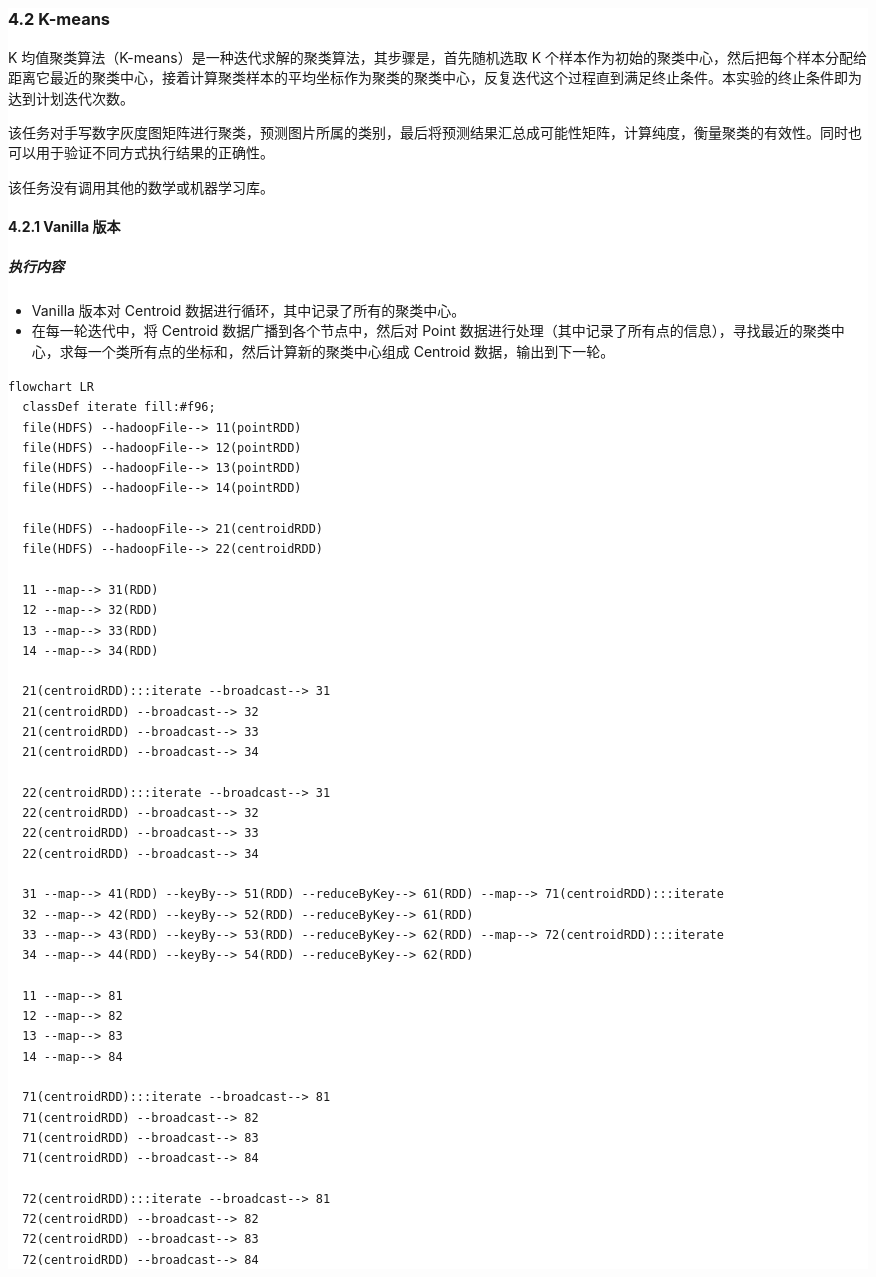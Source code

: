 ### 4.2 K-means

K 均值聚类算法（K-means）是一种迭代求解的聚类算法，其步骤是，首先随机选取 K 个样本作为初始的聚类中心，然后把每个样本分配给距离它最近的聚类中心，接着计算聚类样本的平均坐标作为聚类的聚类中心，反复迭代这个过程直到满足终止条件。本实验的终止条件即为达到计划迭代次数。

该任务对手写数字灰度图矩阵进行聚类，预测图片所属的类别，最后将预测结果汇总成可能性矩阵，计算纯度，衡量聚类的有效性。同时也可以用于验证不同方式执行结果的正确性。

该任务没有调用其他的数学或机器学习库。

#### 4.2.1 Vanilla 版本

##### 执行内容

- Vanilla 版本对 Centroid 数据进行循环，其中记录了所有的聚类中心。
- 在每一轮迭代中，将 Centroid 数据广播到各个节点中，然后对 Point 数据进行处理（其中记录了所有点的信息），寻找最近的聚类中心，求每一个类所有点的坐标和，然后计算新的聚类中心组成 Centroid 数据，输出到下一轮。


```mermaid
flowchart LR
  classDef iterate fill:#f96;
  file(HDFS) --hadoopFile--> 11(pointRDD) 
  file(HDFS) --hadoopFile--> 12(pointRDD)
  file(HDFS) --hadoopFile--> 13(pointRDD) 
  file(HDFS) --hadoopFile--> 14(pointRDD)
  
  file(HDFS) --hadoopFile--> 21(centroidRDD)
  file(HDFS) --hadoopFile--> 22(centroidRDD)

  11 --map--> 31(RDD)
  12 --map--> 32(RDD)
  13 --map--> 33(RDD)
  14 --map--> 34(RDD)

  21(centroidRDD):::iterate --broadcast--> 31
  21(centroidRDD) --broadcast--> 32
  21(centroidRDD) --broadcast--> 33
  21(centroidRDD) --broadcast--> 34

  22(centroidRDD):::iterate --broadcast--> 31
  22(centroidRDD) --broadcast--> 32
  22(centroidRDD) --broadcast--> 33
  22(centroidRDD) --broadcast--> 34

  31 --map--> 41(RDD) --keyBy--> 51(RDD) --reduceByKey--> 61(RDD) --map--> 71(centroidRDD):::iterate
  32 --map--> 42(RDD) --keyBy--> 52(RDD) --reduceByKey--> 61(RDD)
  33 --map--> 43(RDD) --keyBy--> 53(RDD) --reduceByKey--> 62(RDD) --map--> 72(centroidRDD):::iterate
  34 --map--> 44(RDD) --keyBy--> 54(RDD) --reduceByKey--> 62(RDD)

  11 --map--> 81
  12 --map--> 82
  13 --map--> 83
  14 --map--> 84
  
  71(centroidRDD):::iterate --broadcast--> 81
  71(centroidRDD) --broadcast--> 82
  71(centroidRDD) --broadcast--> 83
  71(centroidRDD) --broadcast--> 84

  72(centroidRDD):::iterate --broadcast--> 81
  72(centroidRDD) --broadcast--> 82
  72(centroidRDD) --broadcast--> 83
  72(centroidRDD) --broadcast--> 84

```